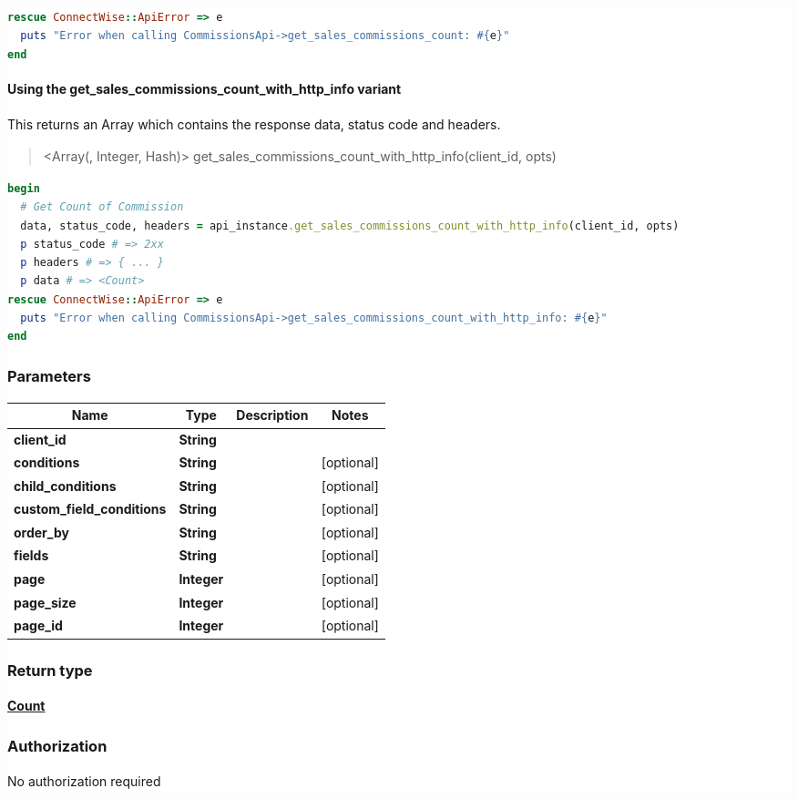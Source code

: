```ruby
rescue ConnectWise::ApiError => e
  puts "Error when calling CommissionsApi->get_sales_commissions_count: #{e}"
end
```

#### Using the get_sales_commissions_count_with_http_info variant

This returns an Array which contains the response data, status code and headers.

> <Array(<Count>, Integer, Hash)> get_sales_commissions_count_with_http_info(client_id, opts)

```ruby
begin
  # Get Count of Commission
  data, status_code, headers = api_instance.get_sales_commissions_count_with_http_info(client_id, opts)
  p status_code # => 2xx
  p headers # => { ... }
  p data # => <Count>
rescue ConnectWise::ApiError => e
  puts "Error when calling CommissionsApi->get_sales_commissions_count_with_http_info: #{e}"
end
```

### Parameters

| Name | Type | Description | Notes |
| ---- | ---- | ----------- | ----- |
| **client_id** | **String** |  |  |
| **conditions** | **String** |  | [optional] |
| **child_conditions** | **String** |  | [optional] |
| **custom_field_conditions** | **String** |  | [optional] |
| **order_by** | **String** |  | [optional] |
| **fields** | **String** |  | [optional] |
| **page** | **Integer** |  | [optional] |
| **page_size** | **Integer** |  | [optional] |
| **page_id** | **Integer** |  | [optional] |

### Return type

[**Count**](Count.md)

### Authorization

No authorization required
